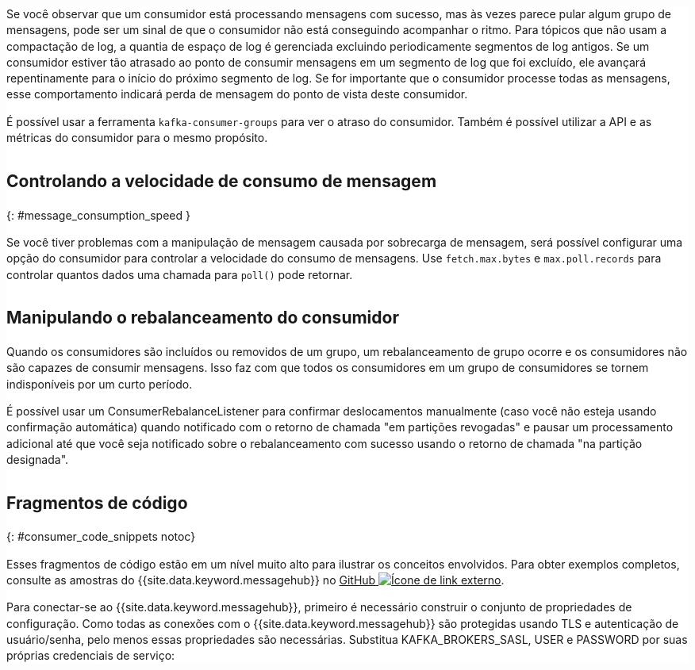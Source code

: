 Se você observar que um consumidor está processando mensagens com sucesso, mas às vezes parece pular
algum grupo de mensagens, pode ser um sinal de que o consumidor não está conseguindo acompanhar o ritmo. Para
tópicos que não usam a compactação de log, a quantia de espaço de log é gerenciada
excluindo periodicamente segmentos de log antigos. Se um consumidor estiver tão atrasado ao ponto de consumir
mensagens em um segmento de log que foi excluído, ele avançará repentinamente para o início do próximo
segmento de log. Se for importante que o consumidor processe todas as mensagens, esse comportamento indicará
perda de mensagem do ponto de vista deste consumidor.

É possível usar a ferramenta <code>kafka-consumer-groups</code> para ver o atraso do
consumidor. Também é possível utilizar a API e as métricas do consumidor para o mesmo
propósito.


## Controlando a velocidade de consumo de mensagem
{: #message_consumption_speed }

Se você tiver problemas com a manipulação de mensagem causada por sobrecarga de mensagem, será possível
configurar uma opção do consumidor para controlar a velocidade do consumo de mensagens. Use
`fetch.max.bytes` e `max.poll.records` para controlar quantos dados uma
chamada para `poll()` pode retornar.


## Manipulando o rebalanceamento do consumidor
Quando os consumidores são incluídos ou removidos de um grupo, um rebalanceamento de grupo ocorre e os
consumidores não são capazes de consumir mensagens. Isso faz com que todos os consumidores em um grupo de
consumidores se tornem indisponíveis por um curto período.

É possível usar um ConsumerRebalanceListener para confirmar deslocamentos manualmente (caso você não
esteja usando confirmação automática) quando notificado com o retorno de chamada "em partições revogadas" e
pausar um processamento adicional até que você seja notificado sobre o rebalanceamento com sucesso usando o
retorno de chamada "na partição designada".


## Fragmentos de código
{: #consumer_code_snippets notoc}

Esses fragmentos de código estão em um nível muito alto para ilustrar os conceitos envolvidos. Para obter exemplos completos, consulte as amostras do {{site.data.keyword.messagehub}} no [GitHub ![Ícone de link externo](../../icons/launch-glyph.svg "Ícone de link externo")](https://github.com/ibm-messaging/event-streams-samples).

Para conectar-se ao {{site.data.keyword.messagehub}}, primeiro é necessário construir o conjunto de propriedades de configuração. Como todas as conexões com o {{site.data.keyword.messagehub}} são protegidas usando TLS e autenticação
de usuário/senha, pelo menos essas propriedades são necessárias. Substitua KAFKA_BROKERS_SASL, USER e PASSWORD por suas próprias credenciais de serviço:
